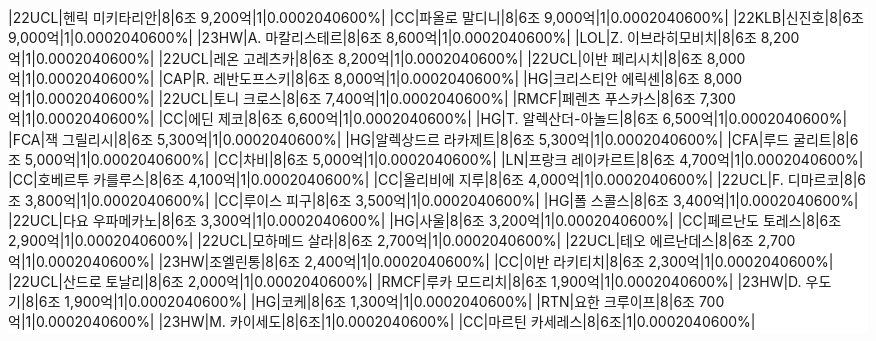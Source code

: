 |22UCL|헨릭 미키타리안|8|6조 9,200억|1|0.0002040600%|
|CC|파올로 말디니|8|6조 9,000억|1|0.0002040600%|
|22KLB|신진호|8|6조 9,000억|1|0.0002040600%|
|23HW|A. 마칼리스테르|8|6조 8,600억|1|0.0002040600%|
|LOL|Z. 이브라히모비치|8|6조 8,200억|1|0.0002040600%|
|22UCL|레온 고레츠카|8|6조 8,200억|1|0.0002040600%|
|22UCL|이반 페리시치|8|6조 8,000억|1|0.0002040600%|
|CAP|R. 레반도프스키|8|6조 8,000억|1|0.0002040600%|
|HG|크리스티안 에릭센|8|6조 8,000억|1|0.0002040600%|
|22UCL|토니 크로스|8|6조 7,400억|1|0.0002040600%|
|RMCF|페렌츠 푸스카스|8|6조 7,300억|1|0.0002040600%|
|CC|에딘 제코|8|6조 6,600억|1|0.0002040600%|
|HG|T. 알렉산더-아놀드|8|6조 6,500억|1|0.0002040600%|
|FCA|잭 그릴리시|8|6조 5,300억|1|0.0002040600%|
|HG|알렉상드르 라카제트|8|6조 5,300억|1|0.0002040600%|
|CFA|루드 굴리트|8|6조 5,000억|1|0.0002040600%|
|CC|차비|8|6조 5,000억|1|0.0002040600%|
|LN|프랑크 레이카르트|8|6조 4,700억|1|0.0002040600%|
|CC|호베르투 카를루스|8|6조 4,100억|1|0.0002040600%|
|CC|올리비에 지루|8|6조 4,000억|1|0.0002040600%|
|22UCL|F. 디마르코|8|6조 3,800억|1|0.0002040600%|
|CC|루이스 피구|8|6조 3,500억|1|0.0002040600%|
|HG|폴 스콜스|8|6조 3,400억|1|0.0002040600%|
|22UCL|다요 우파메카노|8|6조 3,300억|1|0.0002040600%|
|HG|사울|8|6조 3,200억|1|0.0002040600%|
|CC|페르난도 토레스|8|6조 2,900억|1|0.0002040600%|
|22UCL|모하메드 살라|8|6조 2,700억|1|0.0002040600%|
|22UCL|테오 에르난데스|8|6조 2,700억|1|0.0002040600%|
|23HW|조엘린통|8|6조 2,400억|1|0.0002040600%|
|CC|이반 라키티치|8|6조 2,300억|1|0.0002040600%|
|22UCL|산드로 토날리|8|6조 2,000억|1|0.0002040600%|
|RMCF|루카 모드리치|8|6조 1,900억|1|0.0002040600%|
|23HW|D. 우도기|8|6조 1,900억|1|0.0002040600%|
|HG|코케|8|6조 1,300억|1|0.0002040600%|
|RTN|요한 크루이프|8|6조 700억|1|0.0002040600%|
|23HW|M. 카이세도|8|6조|1|0.0002040600%|
|CC|마르틴 카세레스|8|6조|1|0.0002040600%|